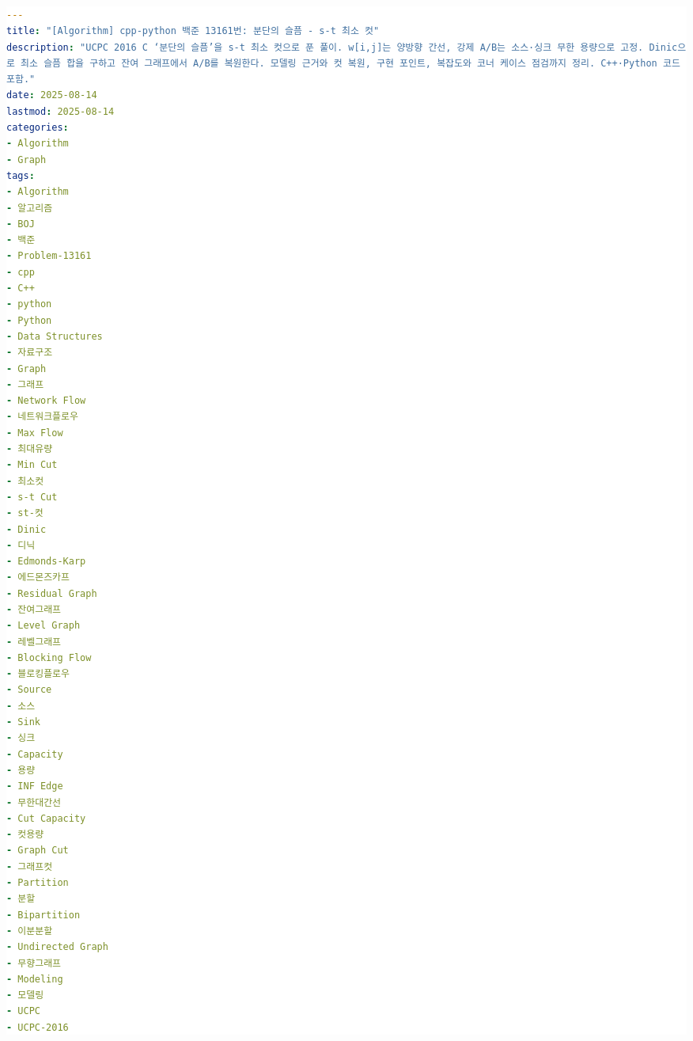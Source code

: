 ```yaml
---
title: "[Algorithm] cpp-python 백준 13161번: 분단의 슬픔 - s-t 최소 컷"
description: "UCPC 2016 C ‘분단의 슬픔’을 s-t 최소 컷으로 푼 풀이. w[i,j]는 양방향 간선, 강제 A/B는 소스·싱크 무한 용량으로 고정. Dinic으로 최소 슬픔 합을 구하고 잔여 그래프에서 A/B를 복원한다. 모델링 근거와 컷 복원, 구현 포인트, 복잡도와 코너 케이스 점검까지 정리. C++·Python 코드 포함."
date: 2025-08-14
lastmod: 2025-08-14
categories:
- Algorithm
- Graph
tags:
- Algorithm
- 알고리즘
- BOJ
- 백준
- Problem-13161
- cpp
- C++
- python
- Python
- Data Structures
- 자료구조
- Graph
- 그래프
- Network Flow
- 네트워크플로우
- Max Flow
- 최대유량
- Min Cut
- 최소컷
- s-t Cut
- st-컷
- Dinic
- 디닉
- Edmonds-Karp
- 에드몬즈카프
- Residual Graph
- 잔여그래프
- Level Graph
- 레벨그래프
- Blocking Flow
- 블로킹플로우
- Source
- 소스
- Sink
- 싱크
- Capacity
- 용량
- INF Edge
- 무한대간선
- Cut Capacity
- 컷용량
- Graph Cut
- 그래프컷
- Partition
- 분할
- Bipartition
- 이분분할
- Undirected Graph
- 무향그래프
- Modeling
- 모델링
- UCPC
- UCPC-2016
```